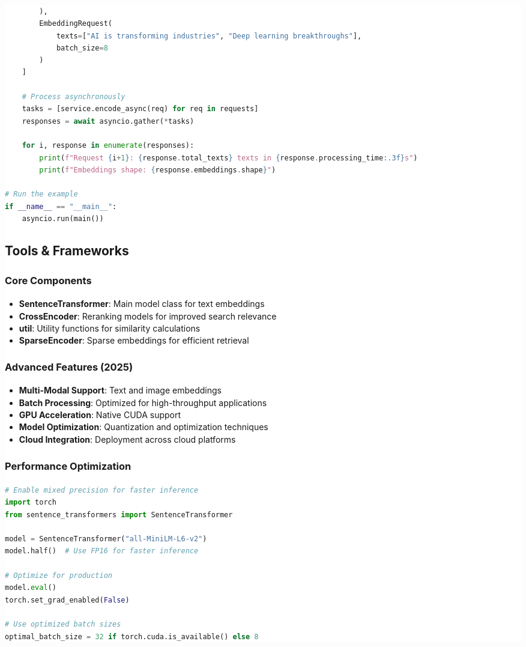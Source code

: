 ```python
        ),
        EmbeddingRequest(
            texts=["AI is transforming industries", "Deep learning breakthroughs"],
            batch_size=8
        )
    ]

    # Process asynchronously
    tasks = [service.encode_async(req) for req in requests]
    responses = await asyncio.gather(*tasks)

    for i, response in enumerate(responses):
        print(f"Request {i+1}: {response.total_texts} texts in {response.processing_time:.3f}s")
        print(f"Embeddings shape: {response.embeddings.shape}")

# Run the example
if __name__ == "__main__":
    asyncio.run(main())
```

## Tools & Frameworks

### Core Components
- **SentenceTransformer**: Main model class for text embeddings
- **CrossEncoder**: Reranking models for improved search relevance
- **util**: Utility functions for similarity calculations
- **SparseEncoder**: Sparse embeddings for efficient retrieval

### Advanced Features (2025)
- **Multi-Modal Support**: Text and image embeddings
- **Batch Processing**: Optimized for high-throughput applications
- **GPU Acceleration**: Native CUDA support
- **Model Optimization**: Quantization and optimization techniques
- **Cloud Integration**: Deployment across cloud platforms

### Performance Optimization
```python
# Enable mixed precision for faster inference
import torch
from sentence_transformers import SentenceTransformer

model = SentenceTransformer("all-MiniLM-L6-v2")
model.half()  # Use FP16 for faster inference

# Optimize for production
model.eval()
torch.set_grad_enabled(False)

# Use optimized batch sizes
optimal_batch_size = 32 if torch.cuda.is_available() else 8
```
